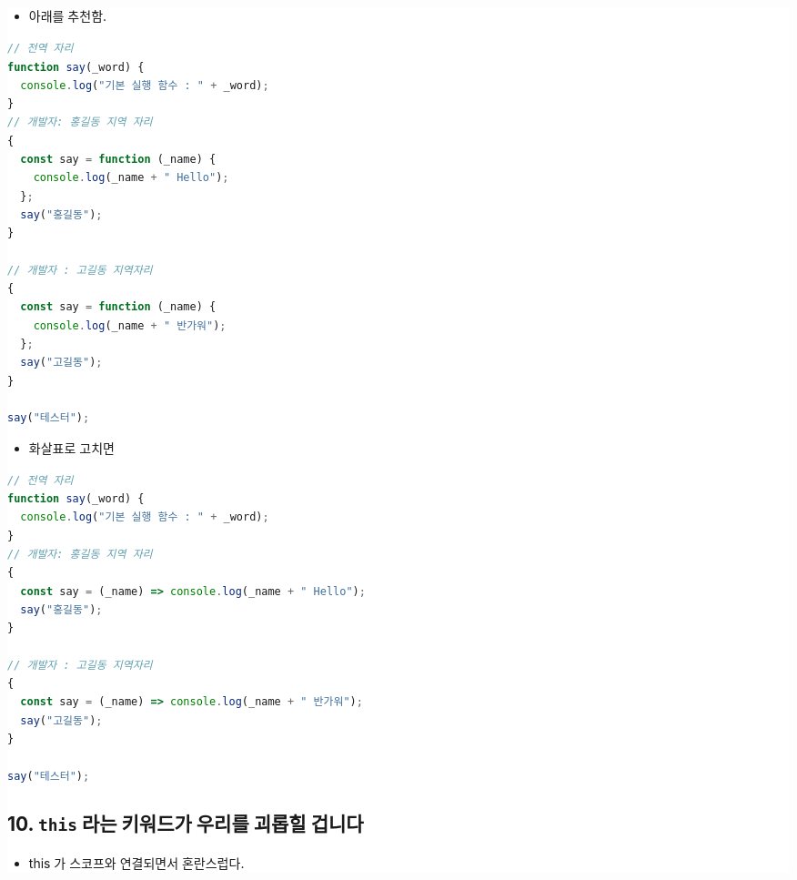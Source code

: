 ```js
```

- 아래를 추천함.

```js
// 전역 자리
function say(_word) {
  console.log("기본 실행 함수 : " + _word);
}
// 개발자: 홍길동 지역 자리
{
  const say = function (_name) {
    console.log(_name + " Hello");
  };
  say("홍길동");
}

// 개발자 : 고길동 지역자리
{
  const say = function (_name) {
    console.log(_name + " 반가워");
  };
  say("고길동");
}

say("테스터");
```

- 화살표로 고치면

```js
// 전역 자리
function say(_word) {
  console.log("기본 실행 함수 : " + _word);
}
// 개발자: 홍길동 지역 자리
{
  const say = (_name) => console.log(_name + " Hello");
  say("홍길동");
}

// 개발자 : 고길동 지역자리
{
  const say = (_name) => console.log(_name + " 반가워");
  say("고길동");
}

say("테스터");
```

## 10. `this` 라는 키워드가 우리를 괴롭힐 겁니다

- this 가 스코프와 연결되면서 혼란스럽다.
